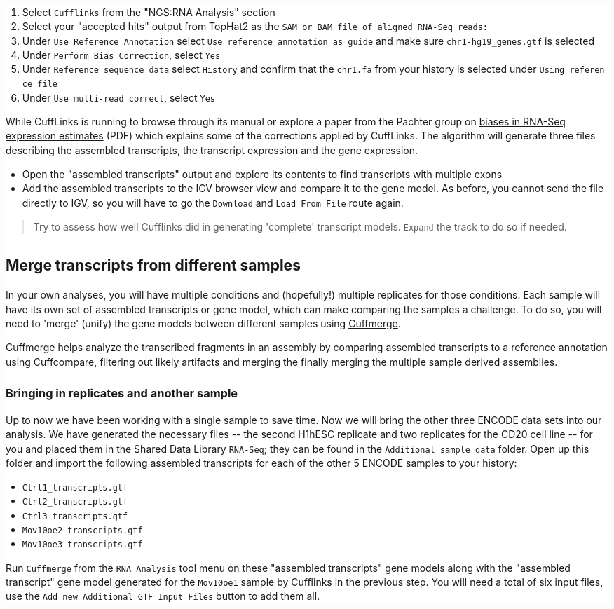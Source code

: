 1. Select `Cufflinks` from the "NGS:RNA Analysis" section
2. Select your "accepted hits" output from TopHat2 as the `SAM or BAM file of aligned RNA-Seq reads:`
3. Under `Use Reference Annotation` select `Use reference annotation as guide` and  make sure `chr1-hg19_genes.gtf` is selected 
4. Under `Perform Bias Correction`, select `Yes`
5. Under `Reference sequence data` select `History` and confirm that the `chr1.fa` from your history is selected under `Using reference file`
6. Under `Use multi-read correct`, select `Yes`

While CuffLinks is running to browse through its manual or explore a paper from the Pachter group on [biases in RNA-Seq expression estimates](http://genomebiology.com/content/pdf/gb-2011-12-3-r22.pdf) (PDF) which explains some of the corrections applied by CuffLinks. The algorithm will generate three files describing the assembled transcripts, the transcript expression and the gene expression.

* Open the "assembled transcripts" output and explore its contents to find transcripts with multiple exons
* Add the assembled transcripts to the IGV browser view and compare it to the gene model. As before, you cannot send the file directly to IGV, so you will have to go the `Download` and `Load From File` route again.

> Try to assess how well Cufflinks did in generating 'complete' transcript models. `Expand` the track to do so if needed.


## Merge transcripts from different samples

In your own analyses, you will have multiple conditions and (hopefully!) multiple replicates for those conditions. Each sample will have its own set of assembled  transcripts or gene model, which can make comparing the samples a challenge. To do so, you will need to 'merge' (unify) the gene models between different samples using [Cuffmerge](http://cufflinks.cbcb.umd.edu/manual.html#cuffmerge).

Cuffmerge helps analyze the transcribed fragments in an assembly by comparing assembled transcripts to a reference annotation using [Cuffcompare](http://cufflinks.cbcb.umd.edu/manual.html#cuffcompare), filtering out likely artifacts and merging the finally merging the multiple sample derived assemblies.

### Bringing in replicates and another sample
 
Up to now we have been working with a single sample to save time. Now we will bring the other three ENCODE data sets into our analysis. We have generated the necessary files -- the second H1hESC replicate and two replicates for the CD20 cell line -- for you and placed them in the Shared Data Library `RNA-Seq`; they can be found in the `Additional sample data` folder. Open up this folder and import the following assembled transcripts for each of the other 5 ENCODE samples to your history:

* `Ctrl1_transcripts.gtf`
* `Ctrl2_transcripts.gtf`
* `Ctrl3_transcripts.gtf`
* `Mov10oe2_transcripts.gtf`
* `Mov10oe3_transcripts.gtf`

Run `Cuffmerge` from the `RNA Analysis` tool menu on these "assembled transcripts" gene models along with the "assembled transcript" gene model generated for the `Mov10oe1` sample by Cufflinks in the previous step. You will need a total of six input files, use the `Add new Additional GTF Input Files` button to add them all.
